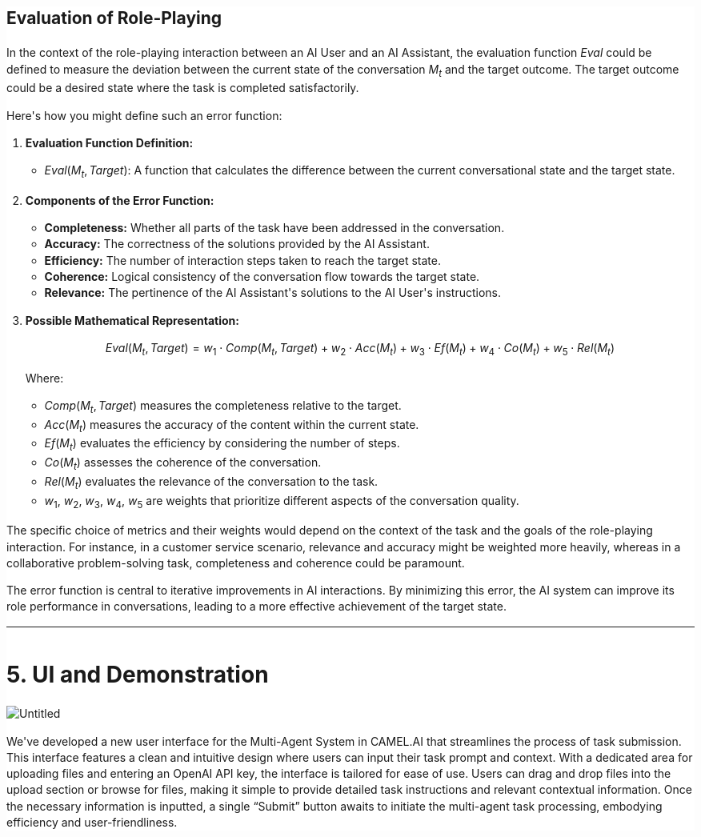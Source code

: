 ## Evaluation of Role-Playing

In the context of the role-playing interaction between an AI User and an AI Assistant, the evaluation function $Eval$ could be defined to measure the deviation between the current state of the conversation $M_t$ and the target outcome. The target outcome could be a desired state where the task is completed satisfactorily.

Here's how you might define such an error function:

1. **Evaluation Function Definition:**
    - $Eval(M_t, Target)$: A function that calculates the difference between the current conversational state and the target state.
2. **Components of the Error Function:**
    - **Completeness:** Whether all parts of the task have been addressed in the conversation.
    - **Accuracy:** The correctness of the solutions provided by the AI Assistant.
    - **Efficiency:** The number of interaction steps taken to reach the target state.
    - **Coherence:** Logical consistency of the conversation flow towards the target state.
    - **Relevance:** The pertinence of the AI Assistant's solutions to the AI User's instructions.
3. **Possible Mathematical Representation:**
    
    $$
    Eval(M_t, Target) = w_1 \cdot Comp(M_t, Target) + w_2 \cdot Acc(M_t) + w_3 \cdot Ef(M_t) + w_4 \cdot Co(M_t) + w_5 \cdot Rel(M_t)
    $$
    
    Where:
    
    - $Comp(M_t, Target)$ measures the completeness relative to the target.
    - $Acc(M_t)$ measures the accuracy of the content within the current state.
    - $Ef(M_t)$ evaluates the efficiency by considering the number of steps.
    - $Co(M_t)$ assesses the coherence of the conversation.
    - $Rel(M_t)$ evaluates the relevance of the conversation to the task.
    - $w_1$, $w_2$, $w_3$, $w_4$, $w_5$ are weights that prioritize different aspects of the conversation quality.

The specific choice of metrics and their weights would depend on the context of the task and the goals of the role-playing interaction. For instance, in a customer service scenario, relevance and accuracy might be weighted more heavily, whereas in a collaborative problem-solving task, completeness and coherence could be paramount.

The error function is central to iterative improvements in AI interactions. By minimizing this error, the AI system can improve its role performance in conversations, leading to a more effective achievement of the target state.

---

# 5.  UI and Demonstration

![Untitled](../misc/streamlit_ui_homepage.png)

We've developed a new user interface for the Multi-Agent System in CAMEL.AI that streamlines the process of task submission. This interface features a clean and intuitive design where users can input their task prompt and context. With a dedicated area for uploading files and entering an OpenAI API key, the interface is tailored for ease of use. Users can drag and drop files into the upload section or browse for files, making it simple to provide detailed task instructions and relevant contextual information. Once the necessary information is inputted, a single “Submit” button awaits to initiate the multi-agent task processing, embodying efficiency and user-friendliness.
